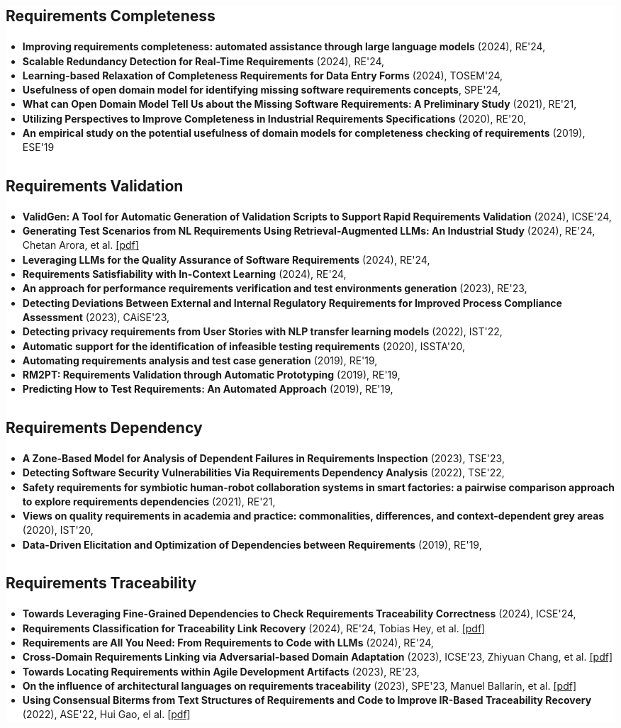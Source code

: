 
## Requirements Completeness
- **Improving requirements completeness: automated assistance through large language models** (2024), RE'24,
- **Scalable Redundancy Detection for Real-Time Requirements** (2024), RE'24,
- **Learning-based Relaxation of Completeness Requirements for Data Entry Forms** (2024), TOSEM'24,
- **Usefulness of open domain model for identifying missing software requirements concepts**, SPE'24,
- **What can Open Domain Model Tell Us about the Missing Software Requirements: A Preliminary Study** (2021), RE'21, 
- **Utilizing Perspectives to Improve Completeness in Industrial Requirements Specifications** (2020), RE'20,
- **An empirical study on the potential usefulness of domain models for completeness checking of requirements** (2019), ESE'19

## Requirements Validation
- **ValidGen: A Tool for Automatic Generation of Validation Scripts to Support Rapid Requirements Validation** (2024), ICSE'24, 
- **Generating Test Scenarios from NL Requirements Using Retrieval-Augmented LLMs: An Industrial Study** (2024), RE'24, Chetan Arora, et al. [[pdf]](https://ieeexplore.ieee.org/document/10628480)
- **Leveraging LLMs for the Quality Assurance of Software Requirements** (2024), RE'24,
- **Requirements Satisfiability with In-Context Learning** (2024), RE'24,
- **An approach for performance requirements verification and test environments generation** (2023), RE'23, 
- **Detecting Deviations Between External and Internal Regulatory Requirements for Improved Process Compliance Assessment** (2023), CAiSE'23,
- **Detecting privacy requirements from User Stories with NLP transfer learning models** (2022), IST'22,
- **Automatic support for the identification of infeasible testing requirements** (2020), ISSTA'20,
- **Automating requirements analysis and test case generation** (2019), RE'19,
- **RM2PT: Requirements Validation through Automatic Prototyping** (2019), RE'19, 
- **Predicting How to Test Requirements: An Automated Approach** (2019), RE'19,


## Requirements Dependency
- **A Zone-Based Model for Analysis of Dependent Failures in Requirements Inspection** (2023), TSE'23,
- **Detecting Software Security Vulnerabilities Via Requirements Dependency Analysis** (2022), TSE'22,
- **Safety requirements for symbiotic human-robot collaboration systems in smart factories: a pairwise comparison approach to explore requirements dependencies** (2021), RE'21,
- **Views on quality requirements in academia and practice: commonalities, differences, and context-dependent grey areas** (2020), IST'20,
- **Data-Driven Elicitation and Optimization of Dependencies between Requirements** (2019), RE'19,

## Requirements Traceability
- **Towards Leveraging Fine-Grained Dependencies to Check Requirements Traceability Correctness** (2024), ICSE'24, 
- **Requirements Classification for Traceability Link Recovery** (2024), RE'24, Tobias Hey, et al. [[pdf]](https://ieeexplore.ieee.org/document/10628507) 
- **Requirements are All You Need: From Requirements to Code with LLMs** (2024), RE'24,
- **Cross-Domain Requirements Linking via Adversarial-based Domain Adaptation** (2023), ICSE'23, Zhiyuan Chang, et al. [[pdf]](https://ieeexplore.ieee.org/document/10172688)
- **Towards Locating Requirements within Agile Development Artifacts** (2023), RE'23,
- **On the influence of architectural languages on requirements traceability** (2023), SPE'23, Manuel Ballarín, et al. [[pdf]](https://onlinelibrary.wiley.com/doi/full/10.1002/spe.3166)
- **Using Consensual Biterms from Text Structures of Requirements and Code to Improve IR-Based Traceability Recovery** (2022), ASE'22, Hui Gao, el al. [[pdf]](https://dl.acm.org/doi/abs/10.1145/3551349.3556948) 